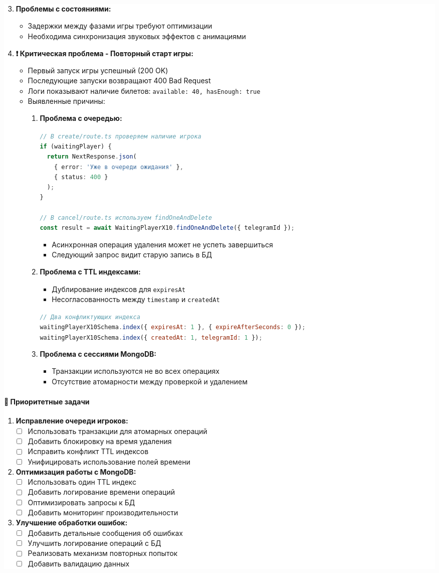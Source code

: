 3. **Проблемы с состояниями:**
   - Задержки между фазами игры требуют оптимизации
   - Необходима синхронизация звуковых эффектов с анимациями

4. **❗️ Критическая проблема - Повторный старт игры:**
   - Первый запуск игры успешный (200 OK)
   - Последующие запуски возвращают 400 Bad Request
   - Логи показывают наличие билетов: `available: 40, hasEnough: true`
   - Выявленные причины:
     1. **Проблема с очередью:**
        ```typescript
        // В create/route.ts проверяем наличие игрока
        if (waitingPlayer) {
          return NextResponse.json(
            { error: 'Уже в очереди ожидания' },
            { status: 400 }
          );
        }

        // В cancel/route.ts используем findOneAndDelete
        const result = await WaitingPlayerX10.findOneAndDelete({ telegramId });
        ```
        - Асинхронная операция удаления может не успеть завершиться
        - Следующий запрос видит старую запись в БД

     2. **Проблема с TTL индексами:**
        - Дублирование индексов для `expiresAt`
        - Несогласованность между `timestamp` и `createdAt`
        ```javascript
        // Два конфликтующих индекса
        waitingPlayerX10Schema.index({ expiresAt: 1 }, { expireAfterSeconds: 0 });
        waitingPlayerX10Schema.index({ createdAt: 1, telegramId: 1 });
        ```

     3. **Проблема с сессиями MongoDB:**
        - Транзакции используются не во всех операциях
        - Отсутствие атомарности между проверкой и удалением

#### 🔧 Приоритетные задачи
1. **Исправление очереди игроков:**
   - [ ] Использовать транзакции для атомарных операций
   - [ ] Добавить блокировку на время удаления
   - [ ] Исправить конфликт TTL индексов
   - [ ] Унифицировать использование полей времени

2. **Оптимизация работы с MongoDB:**
   - [ ] Использовать один TTL индекс
   - [ ] Добавить логирование времени операций
   - [ ] Оптимизировать запросы к БД
   - [ ] Добавить мониторинг производительности

3. **Улучшение обработки ошибок:**
   - [ ] Добавить детальные сообщения об ошибках
   - [ ] Улучшить логирование операций с БД
   - [ ] Реализовать механизм повторных попыток
   - [ ] Добавить валидацию данных
